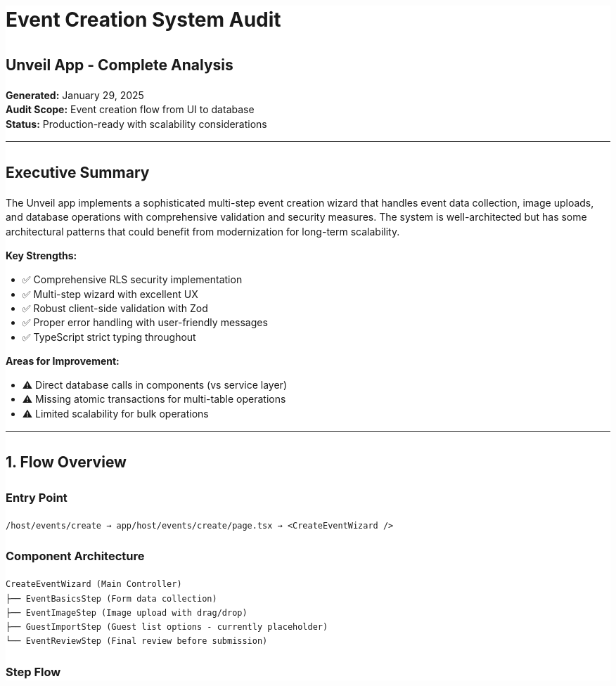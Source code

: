 # Event Creation System Audit

## Unveil App - Complete Analysis

**Generated:** January 29, 2025  
**Audit Scope:** Event creation flow from UI to database  
**Status:** Production-ready with scalability considerations

---

## Executive Summary

The Unveil app implements a sophisticated multi-step event creation wizard that handles event data collection, image uploads, and database operations with comprehensive validation and security measures. The system is well-architected but has some architectural patterns that could benefit from modernization for long-term scalability.

**Key Strengths:**

- ✅ Comprehensive RLS security implementation
- ✅ Multi-step wizard with excellent UX
- ✅ Robust client-side validation with Zod
- ✅ Proper error handling with user-friendly messages
- ✅ TypeScript strict typing throughout

**Areas for Improvement:**

- ⚠️ Direct database calls in components (vs service layer)
- ⚠️ Missing atomic transactions for multi-table operations
- ⚠️ Limited scalability for bulk operations

---

## 1. Flow Overview

### Entry Point

```
/host/events/create → app/host/events/create/page.tsx → <CreateEventWizard />
```

### Component Architecture

```
CreateEventWizard (Main Controller)
├── EventBasicsStep (Form data collection)
├── EventImageStep (Image upload with drag/drop)
├── GuestImportStep (Guest list options - currently placeholder)
└── EventReviewStep (Final review before submission)
```

### Step Flow
